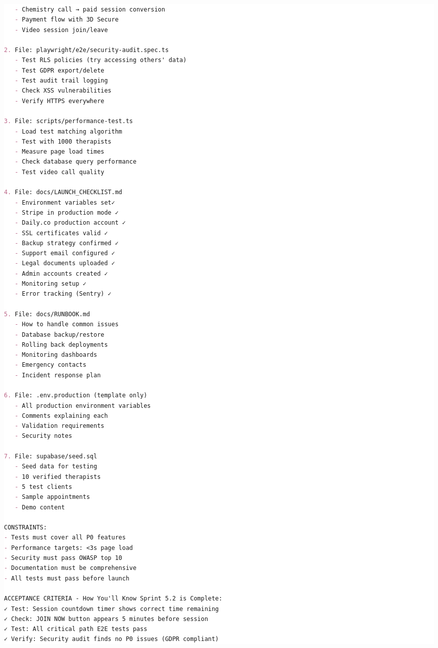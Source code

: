 ```markdown
   - Chemistry call → paid session conversion
   - Payment flow with 3D Secure
   - Video session join/leave

2. File: playwright/e2e/security-audit.spec.ts
   - Test RLS policies (try accessing others' data)
   - Test GDPR export/delete
   - Test audit trail logging
   - Check XSS vulnerabilities
   - Verify HTTPS everywhere

3. File: scripts/performance-test.ts
   - Load test matching algorithm
   - Test with 1000 therapists
   - Measure page load times
   - Check database query performance
   - Test video call quality

4. File: docs/LAUNCH_CHECKLIST.md
   - Environment variables set✓
   - Stripe in production mode ✓
   - Daily.co production account ✓
   - SSL certificates valid ✓
   - Backup strategy confirmed ✓
   - Support email configured ✓
   - Legal documents uploaded ✓
   - Admin accounts created ✓
   - Monitoring setup ✓
   - Error tracking (Sentry) ✓

5. File: docs/RUNBOOK.md
   - How to handle common issues
   - Database backup/restore
   - Rolling back deployments
   - Monitoring dashboards
   - Emergency contacts
   - Incident response plan

6. File: .env.production (template only)
   - All production environment variables
   - Comments explaining each
   - Validation requirements
   - Security notes

7. File: supabase/seed.sql
   - Seed data for testing
   - 10 verified therapists
   - 5 test clients
   - Sample appointments
   - Demo content

CONSTRAINTS:
- Tests must cover all P0 features
- Performance targets: <3s page load
- Security must pass OWASP top 10
- Documentation must be comprehensive
- All tests must pass before launch

ACCEPTANCE CRITERIA - How You'll Know Sprint 5.2 is Complete:
✓ Test: Session countdown timer shows correct time remaining
✓ Check: JOIN NOW button appears 5 minutes before session
✓ Test: All critical path E2E tests pass
✓ Verify: Security audit finds no P0 issues (GDPR compliant)
```